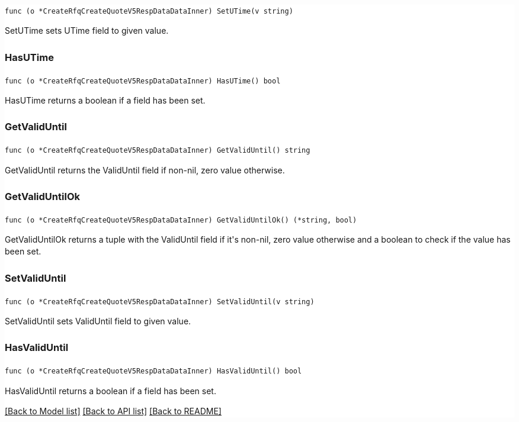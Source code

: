 `func (o *CreateRfqCreateQuoteV5RespDataDataInner) SetUTime(v string)`

SetUTime sets UTime field to given value.

### HasUTime

`func (o *CreateRfqCreateQuoteV5RespDataDataInner) HasUTime() bool`

HasUTime returns a boolean if a field has been set.

### GetValidUntil

`func (o *CreateRfqCreateQuoteV5RespDataDataInner) GetValidUntil() string`

GetValidUntil returns the ValidUntil field if non-nil, zero value otherwise.

### GetValidUntilOk

`func (o *CreateRfqCreateQuoteV5RespDataDataInner) GetValidUntilOk() (*string, bool)`

GetValidUntilOk returns a tuple with the ValidUntil field if it's non-nil, zero value otherwise
and a boolean to check if the value has been set.

### SetValidUntil

`func (o *CreateRfqCreateQuoteV5RespDataDataInner) SetValidUntil(v string)`

SetValidUntil sets ValidUntil field to given value.

### HasValidUntil

`func (o *CreateRfqCreateQuoteV5RespDataDataInner) HasValidUntil() bool`

HasValidUntil returns a boolean if a field has been set.


[[Back to Model list]](../README.md#documentation-for-models) [[Back to API list]](../README.md#documentation-for-api-endpoints) [[Back to README]](../README.md)


